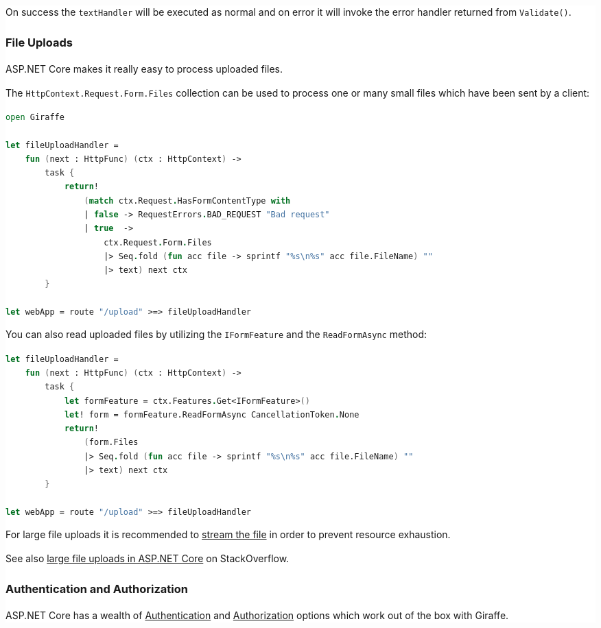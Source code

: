 On success the `textHandler` will be executed as normal and on error it will invoke the error handler returned from `Validate()`.

### File Uploads

ASP.NET Core makes it really easy to process uploaded files.

The `HttpContext.Request.Form.Files` collection can be used to process one or many small files which have been sent by a client:

```fsharp
open Giraffe

let fileUploadHandler =
    fun (next : HttpFunc) (ctx : HttpContext) ->
        task {
            return!
                (match ctx.Request.HasFormContentType with
                | false -> RequestErrors.BAD_REQUEST "Bad request"
                | true  ->
                    ctx.Request.Form.Files
                    |> Seq.fold (fun acc file -> sprintf "%s\n%s" acc file.FileName) ""
                    |> text) next ctx
        }

let webApp = route "/upload" >=> fileUploadHandler
```

You can also read uploaded files by utilizing the `IFormFeature` and the `ReadFormAsync` method:

```fsharp
let fileUploadHandler =
    fun (next : HttpFunc) (ctx : HttpContext) ->
        task {
            let formFeature = ctx.Features.Get<IFormFeature>()
            let! form = formFeature.ReadFormAsync CancellationToken.None
            return!
                (form.Files
                |> Seq.fold (fun acc file -> sprintf "%s\n%s" acc file.FileName) ""
                |> text) next ctx
        }

let webApp = route "/upload" >=> fileUploadHandler
```

For large file uploads it is recommended to [stream the file](https://docs.microsoft.com/en-us/aspnet/core/mvc/models/file-uploads#uploading-large-files-with-streaming) in order to prevent resource exhaustion.

See also [large file uploads in ASP.NET Core](https://stackoverflow.com/questions/36437282/dealing-with-large-file-uploads-on-asp-net-core-1-0) on StackOverflow.

### Authentication and Authorization

ASP.NET Core has a wealth of [Authentication](https://docs.microsoft.com/en-us/aspnet/core/security/authentication/index) and [Authorization](https://docs.microsoft.com/en-us/aspnet/core/security/authorization/index) options which work out of the box with Giraffe.

